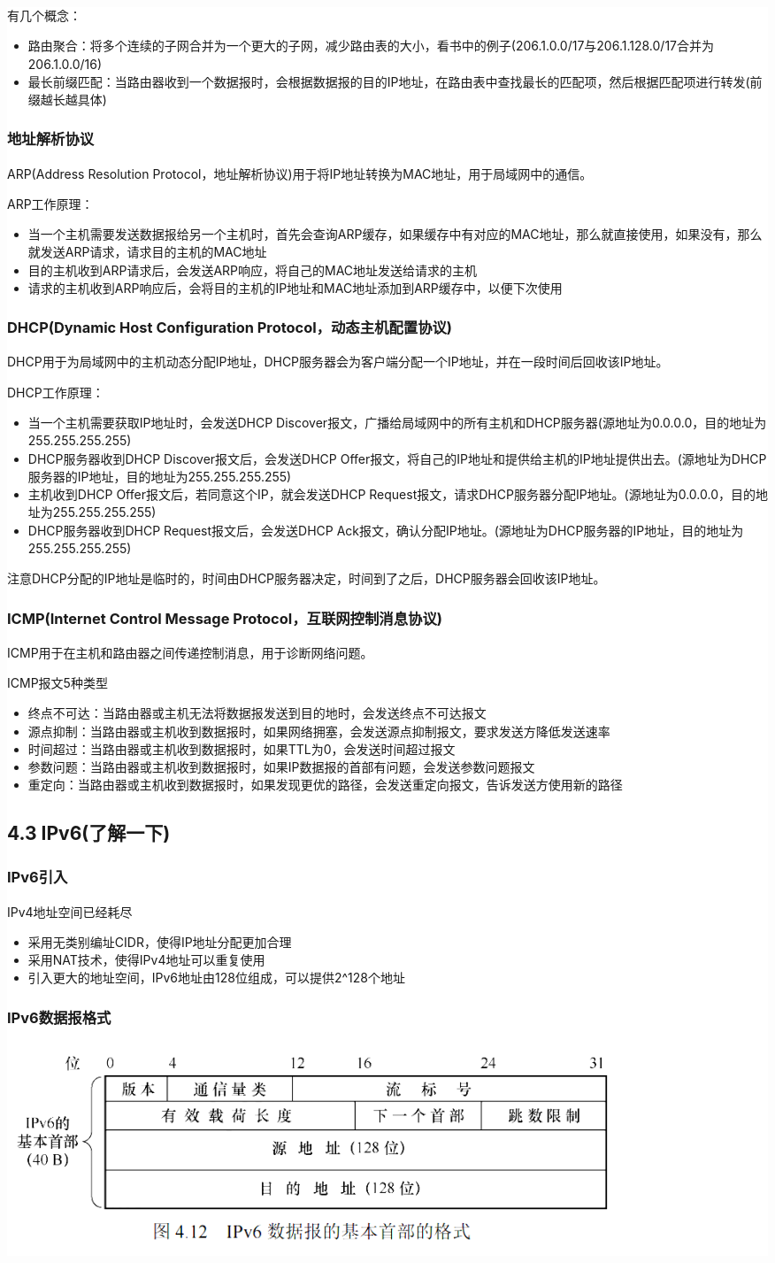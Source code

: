 有几个概念：
- 路由聚合：将多个连续的子网合并为一个更大的子网，减少路由表的大小，看书中的例子(206.1.0.0/17与206.1.128.0/17合并为206.1.0.0/16)
- 最长前缀匹配：当路由器收到一个数据报时，会根据数据报的目的IP地址，在路由表中查找最长的匹配项，然后根据匹配项进行转发(前缀越长越具体)

### 地址解析协议
ARP(Address Resolution Protocol，地址解析协议)用于将IP地址转换为MAC地址，用于局域网中的通信。

ARP工作原理：
- 当一个主机需要发送数据报给另一个主机时，首先会查询ARP缓存，如果缓存中有对应的MAC地址，那么就直接使用，如果没有，那么就发送ARP请求，请求目的主机的MAC地址
- 目的主机收到ARP请求后，会发送ARP响应，将自己的MAC地址发送给请求的主机
- 请求的主机收到ARP响应后，会将目的主机的IP地址和MAC地址添加到ARP缓存中，以便下次使用

### DHCP(Dynamic Host Configuration Protocol，动态主机配置协议)
DHCP用于为局域网中的主机动态分配IP地址，DHCP服务器会为客户端分配一个IP地址，并在一段时间后回收该IP地址。

DHCP工作原理：
- 当一个主机需要获取IP地址时，会发送DHCP Discover报文，广播给局域网中的所有主机和DHCP服务器(源地址为0.0.0.0，目的地址为255.255.255.255)
- DHCP服务器收到DHCP Discover报文后，会发送DHCP Offer报文，将自己的IP地址和提供给主机的IP地址提供出去。(源地址为DHCP服务器的IP地址，目的地址为255.255.255.255)
- 主机收到DHCP Offer报文后，若同意这个IP，就会发送DHCP Request报文，请求DHCP服务器分配IP地址。(源地址为0.0.0.0，目的地址为255.255.255.255)
- DHCP服务器收到DHCP Request报文后，会发送DHCP Ack报文，确认分配IP地址。(源地址为DHCP服务器的IP地址，目的地址为255.255.255.255)

注意DHCP分配的IP地址是临时的，时间由DHCP服务器决定，时间到了之后，DHCP服务器会回收该IP地址。

### ICMP(Internet Control Message Protocol，互联网控制消息协议)
ICMP用于在主机和路由器之间传递控制消息，用于诊断网络问题。

ICMP报文5种类型
- 终点不可达：当路由器或主机无法将数据报发送到目的地时，会发送终点不可达报文
- 源点抑制：当路由器或主机收到数据报时，如果网络拥塞，会发送源点抑制报文，要求发送方降低发送速率
- 时间超过：当路由器或主机收到数据报时，如果TTL为0，会发送时间超过报文
- 参数问题：当路由器或主机收到数据报时，如果IP数据报的首部有问题，会发送参数问题报文
- 重定向：当路由器或主机收到数据报时，如果发现更优的路径，会发送重定向报文，告诉发送方使用新的路径

## 4.3 IPv6(了解一下)
### IPv6引入
IPv4地址空间已经耗尽
- 采用无类别编址CIDR，使得IP地址分配更加合理
- 采用NAT技术，使得IPv4地址可以重复使用
- 引入更大的地址空间，IPv6地址由128位组成，可以提供2^128个地址

### IPv6数据报格式

![alt text](0_images/4_6_IPv6首部.png)
